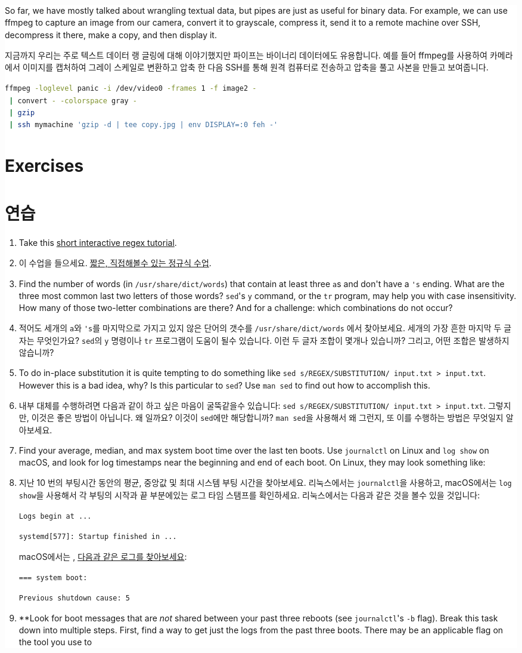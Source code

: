So far, we have mostly talked about wrangling textual data, but pipes
are just as useful for binary data. For example, we can use ffmpeg to
capture an image from our camera, convert it to grayscale, compress it,
send it to a remote machine over SSH, decompress it there, make a copy,
and then display it.

지금까지 우리는 주로 텍스트 데이터 랭 글링에 대해 이야기했지만 파이프는 바이너리 데이터에도 유용합니다. 예를 들어 ffmpeg를 사용하여
카메라에서 이미지를 캡처하여 그레이 스케일로 변환하고 압축 한 다음
SSH를 통해 원격 컴퓨터로 전송하고 압축을 풀고 사본을 만들고 보여줍니다. 

```bash
ffmpeg -loglevel panic -i /dev/video0 -frames 1 -f image2 -
 | convert - -colorspace gray -
 | gzip
 | ssh mymachine 'gzip -d | tee copy.jpg | env DISPLAY=:0 feh -'
```

# Exercises
# 연습 

1. Take this [short interactive regex tutorial](https://regexone.com/).

1. 이 수업을 들으세요. [짧은, 직접해볼수 있는 정규식 수업](https://regexone.com/).

2. Find the number of words (in `/usr/share/dict/words`) that contain at
   least three `a`s and don't have a `'s` ending. What are the three
   most common last two letters of those words? `sed`'s `y` command, or
   the `tr` program, may help you with case insensitivity. How many
   of those two-letter combinations are there? And for a challenge:
   which combinations do not occur?

2. 적어도 세개의 `a`와 `'s`를 마지막으로 가지고 있지 않은 단어의 갯수를 `/usr/share/dict/words` 에서 찾아보세요. 세개의 가장 흔한 마지막 두 글자는 무엇인가요? `sed`의 `y` 명령이나 `tr` 프로그램이 도움이 될수 있습니다. 이런 두 글자 조합이 몇개나 있습니까? 그리고, 어떤 조합은 발생하지 않습니까? 

3. To do in-place substitution it is quite tempting to do something like
   `sed s/REGEX/SUBSTITUTION/ input.txt > input.txt`. However this is a
   bad idea, why? Is this particular to `sed`? Use `man sed` to find out
   how to accomplish this.

3. 내부 대체를 수행하려면 다음과 같이 하고 싶은 마음이 굴뚝같을수 있습니다: `sed s/REGEX/SUBSTITUTION/ input.txt > input.txt`. 그렇지만, 이것은 좋은 방법이 아닙니다. 왜 일까요? 이것이 `sed`에만 해당합니까? `man sed`을 사용해서 왜 그런지, 또 이를 수행하는 방법은 무엇일지 알아보세요. 

4. Find your average, median, and max system boot time over the last ten
   boots. Use `journalctl` on Linux and `log show` on macOS, and look
   for log timestamps near the beginning and end of each boot. On Linux,
   they may look something like:

4. 지난 10 번의 부팅시간 동안의 평균, 중앙값 및 최대 시스템 부팅 시간을 찾아보세요. 리눅스에서는 `journalctl`을 사용하고, macOS에서는 `log show`을 사용해서 각 부팅의 시작과 끝 부분에있는 로그 타임 스탬프를 확인하세요. 리눅스에서는 다음과 같은 것을 볼수 있을 것입니다: 

   ```
   Logs begin at ...
   ```
   ```
   systemd[577]: Startup finished in ...
   ```
   macOS에서는 , [다음과 같은 로그를 찾아보세요](https://eclecticlight.co/2018/03/21/macos-unified-log-3-finding-your-way/):
   ```
   === system boot:
   ```
   ```
   Previous shutdown cause: 5
   ```
5. **Look for boot messages that are _not_ shared between your past three
   reboots (see `journalctl`'s `-b` flag). Break this task down into
   multiple steps. First, find a way to get just the logs from the past
   three boots. There may be an applicable flag on the tool you use to